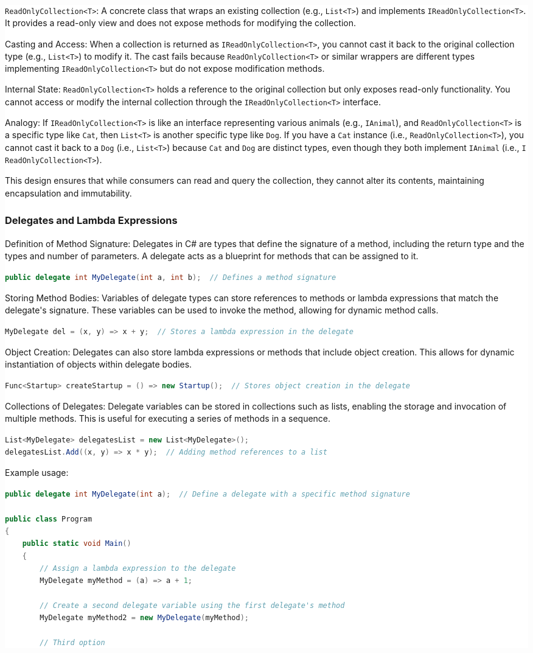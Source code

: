 `ReadOnlyCollection<T>`: A concrete class that wraps an existing collection (e.g., `List<T>`) and implements `IReadOnlyCollection<T>`. It provides a read-only view and does not expose methods for modifying the collection.

Casting and Access: When a collection is returned as `IReadOnlyCollection<T>`, you cannot cast it back to the original collection type (e.g., `List<T>`) to modify it. The cast fails because `ReadOnlyCollection<T>` or similar wrappers are different types implementing `IReadOnlyCollection<T>` but do not expose modification methods.

Internal State: `ReadOnlyCollection<T>` holds a reference to the original collection but only exposes read-only functionality. You cannot access or modify the internal collection through the `IReadOnlyCollection<T>` interface.

Analogy: If `IReadOnlyCollection<T>` is like an interface representing various animals (e.g., `IAnimal`), and `ReadOnlyCollection<T>` is a specific type like `Cat`, then `List<T>` is another specific type like `Dog`. If you have a `Cat` instance (i.e., `ReadOnlyCollection<T>`), you cannot cast it back to a `Dog` (i.e., `List<T>`) because `Cat` and `Dog` are distinct types, even though they both implement `IAnimal` (i.e., `IReadOnlyCollection<T>`).

This design ensures that while consumers can read and query the collection, they cannot alter its contents, maintaining encapsulation and immutability.
### Delegates and Lambda Expressions
Definition of Method Signature: Delegates in C# are types that define the signature of a method, including the return type and the types and number of parameters. A delegate acts as a blueprint for methods that can be assigned to it.

```csharp
public delegate int MyDelegate(int a, int b);  // Defines a method signature
```

Storing Method Bodies: Variables of delegate types can store references to methods or lambda expressions that match the delegate's signature. These variables can be used to invoke the method, allowing for dynamic method calls.

```csharp
MyDelegate del = (x, y) => x + y;  // Stores a lambda expression in the delegate
```

Object Creation: Delegates can also store lambda expressions or methods that include object creation. This allows for dynamic instantiation of objects within delegate bodies.

```csharp
Func<Startup> createStartup = () => new Startup();  // Stores object creation in the delegate
```

Collections of Delegates: Delegate variables can be stored in collections such as lists, enabling the storage and invocation of multiple methods. This is useful for executing a series of methods in a sequence.

```csharp
List<MyDelegate> delegatesList = new List<MyDelegate>();
delegatesList.Add((x, y) => x * y);  // Adding method references to a list
```

Example usage:

```csharp
public delegate int MyDelegate(int a);  // Define a delegate with a specific method signature

public class Program
{
    public static void Main()
    {
        // Assign a lambda expression to the delegate
        MyDelegate myMethod = (a) => a + 1;

        // Create a second delegate variable using the first delegate's method
        MyDelegate myMethod2 = new MyDelegate(myMethod);

        // Third option
```